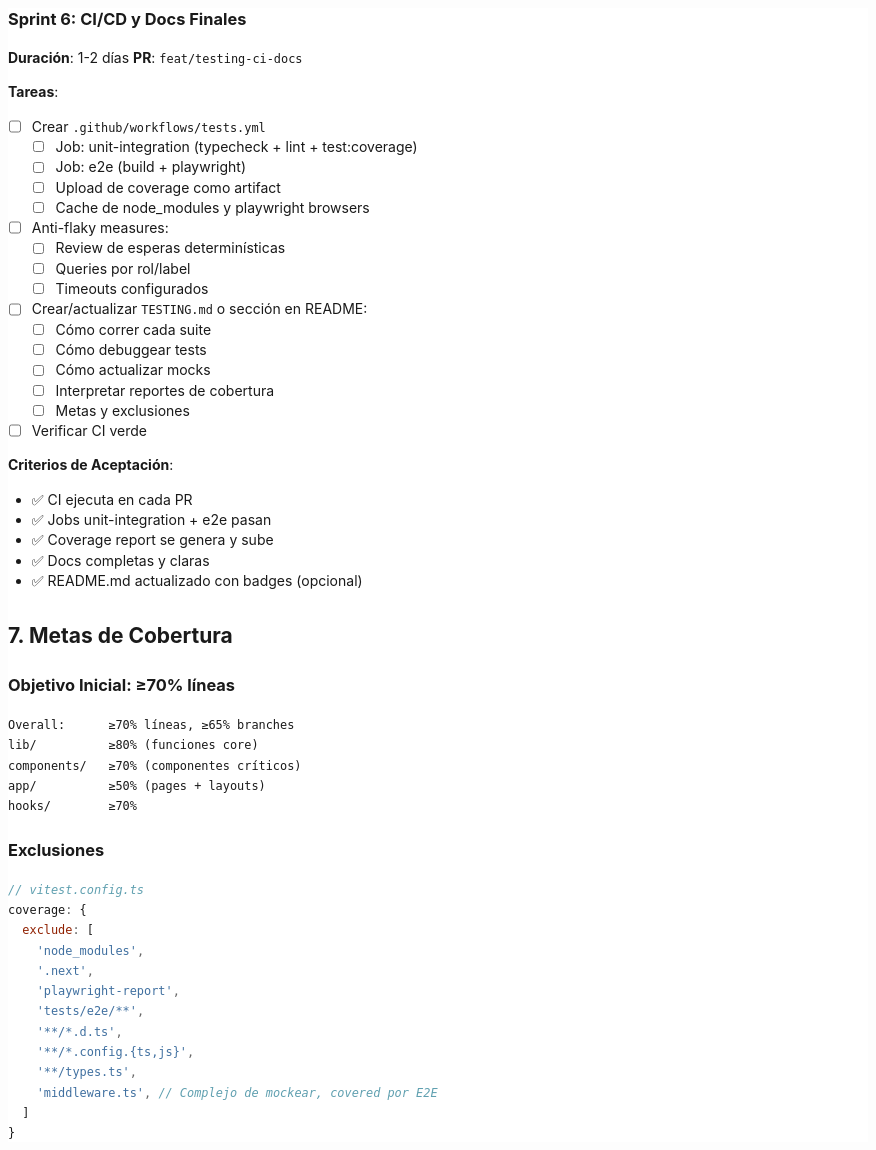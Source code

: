 ### Sprint 6: CI/CD y Docs Finales
**Duración**: 1-2 días
**PR**: `feat/testing-ci-docs`

**Tareas**:
- [ ] Crear `.github/workflows/tests.yml`
  - [ ] Job: unit-integration (typecheck + lint + test:coverage)
  - [ ] Job: e2e (build + playwright)
  - [ ] Upload de coverage como artifact
  - [ ] Cache de node_modules y playwright browsers
- [ ] Anti-flaky measures:
  - [ ] Review de esperas determinísticas
  - [ ] Queries por rol/label
  - [ ] Timeouts configurados
- [ ] Crear/actualizar `TESTING.md` o sección en README:
  - [ ] Cómo correr cada suite
  - [ ] Cómo debuggear tests
  - [ ] Cómo actualizar mocks
  - [ ] Interpretar reportes de cobertura
  - [ ] Metas y exclusiones
- [ ] Verificar CI verde

**Criterios de Aceptación**:
- ✅ CI ejecuta en cada PR
- ✅ Jobs unit-integration + e2e pasan
- ✅ Coverage report se genera y sube
- ✅ Docs completas y claras
- ✅ README.md actualizado con badges (opcional)

## 7. Metas de Cobertura

### Objetivo Inicial: ≥70% líneas
```
Overall:      ≥70% líneas, ≥65% branches
lib/          ≥80% (funciones core)
components/   ≥70% (componentes críticos)
app/          ≥50% (pages + layouts)
hooks/        ≥70%
```

### Exclusiones
```javascript
// vitest.config.ts
coverage: {
  exclude: [
    'node_modules',
    '.next',
    'playwright-report',
    'tests/e2e/**',
    '**/*.d.ts',
    '**/*.config.{ts,js}',
    '**/types.ts',
    'middleware.ts', // Complejo de mockear, covered por E2E
  ]
}
```
